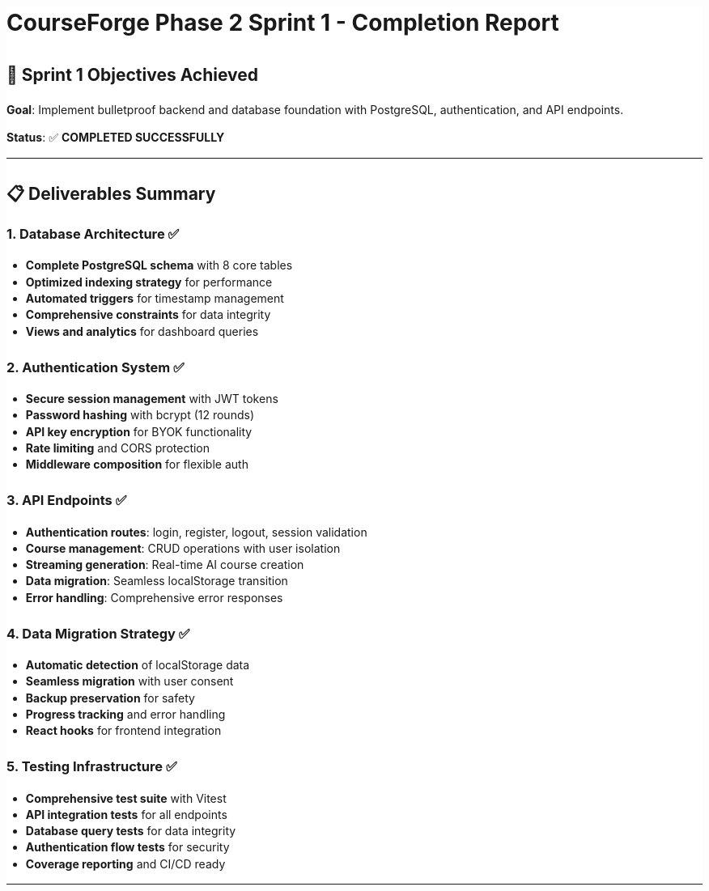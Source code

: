 # CourseForge Phase 2 Sprint 1 - Completion Report

## 🎯 Sprint 1 Objectives Achieved

**Goal**: Implement bulletproof backend and database foundation with PostgreSQL, authentication, and API endpoints.

**Status**: ✅ **COMPLETED SUCCESSFULLY**

---

## 📋 Deliverables Summary

### 1. Database Architecture ✅
- **Complete PostgreSQL schema** with 8 core tables
- **Optimized indexing strategy** for performance
- **Automated triggers** for timestamp management
- **Comprehensive constraints** for data integrity
- **Views and analytics** for dashboard queries

### 2. Authentication System ✅
- **Secure session management** with JWT tokens
- **Password hashing** with bcrypt (12 rounds)
- **API key encryption** for BYOK functionality
- **Rate limiting** and CORS protection
- **Middleware composition** for flexible auth

### 3. API Endpoints ✅
- **Authentication routes**: login, register, logout, session validation
- **Course management**: CRUD operations with user isolation
- **Streaming generation**: Real-time AI course creation
- **Data migration**: Seamless localStorage transition
- **Error handling**: Comprehensive error responses

### 4. Data Migration Strategy ✅
- **Automatic detection** of localStorage data
- **Seamless migration** with user consent
- **Backup preservation** for safety
- **Progress tracking** and error handling
- **React hooks** for frontend integration

### 5. Testing Infrastructure ✅
- **Comprehensive test suite** with Vitest
- **API integration tests** for all endpoints
- **Database query tests** for data integrity
- **Authentication flow tests** for security
- **Coverage reporting** and CI/CD ready

---